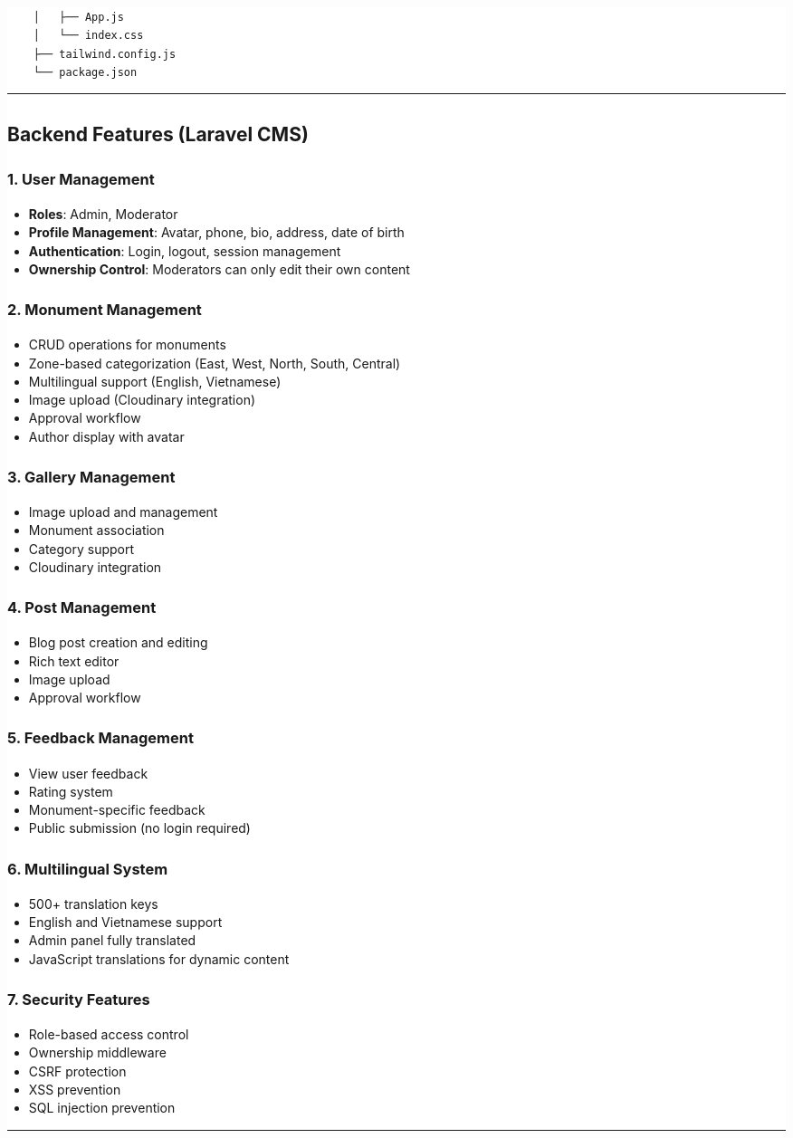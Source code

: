 ```
    │   ├── App.js
    │   └── index.css
    ├── tailwind.config.js
    └── package.json
```

---

## Backend Features (Laravel CMS)

### 1. User Management
- **Roles**: Admin, Moderator
- **Profile Management**: Avatar, phone, bio, address, date of birth
- **Authentication**: Login, logout, session management
- **Ownership Control**: Moderators can only edit their own content

### 2. Monument Management
- CRUD operations for monuments
- Zone-based categorization (East, West, North, South, Central)
- Multilingual support (English, Vietnamese)
- Image upload (Cloudinary integration)
- Approval workflow
- Author display with avatar

### 3. Gallery Management
- Image upload and management
- Monument association
- Category support
- Cloudinary integration

### 4. Post Management
- Blog post creation and editing
- Rich text editor
- Image upload
- Approval workflow

### 5. Feedback Management
- View user feedback
- Rating system
- Monument-specific feedback
- Public submission (no login required)

### 6. Multilingual System
- 500+ translation keys
- English and Vietnamese support
- Admin panel fully translated
- JavaScript translations for dynamic content

### 7. Security Features
- Role-based access control
- Ownership middleware
- CSRF protection
- XSS prevention
- SQL injection prevention

---